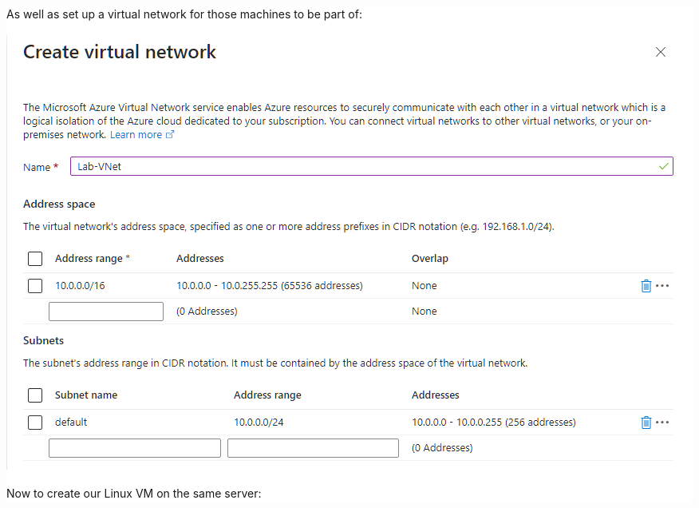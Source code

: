 As well as set up a virtual network for those machines to be part of: 

![Pasted image 20240427114654.png](attachments/Pasted%20image%2020240427114654.png)

Now to create our Linux VM on the same server: 
